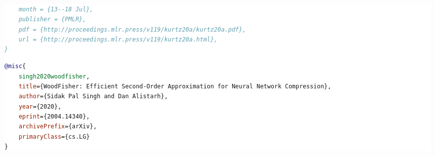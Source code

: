 ```bibtex
    month = {13--18 Jul}, 
    publisher = {PMLR}, 
    pdf = {http://proceedings.mlr.press/v119/kurtz20a/kurtz20a.pdf},
    url = {http://proceedings.mlr.press/v119/kurtz20a.html},
}
```

```bibtex
@misc{
    singh2020woodfisher,
    title={WoodFisher: Efficient Second-Order Approximation for Neural Network Compression}, 
    author={Sidak Pal Singh and Dan Alistarh},
    year={2020},
    eprint={2004.14340},
    archivePrefix={arXiv},
    primaryClass={cs.LG}
}
```
